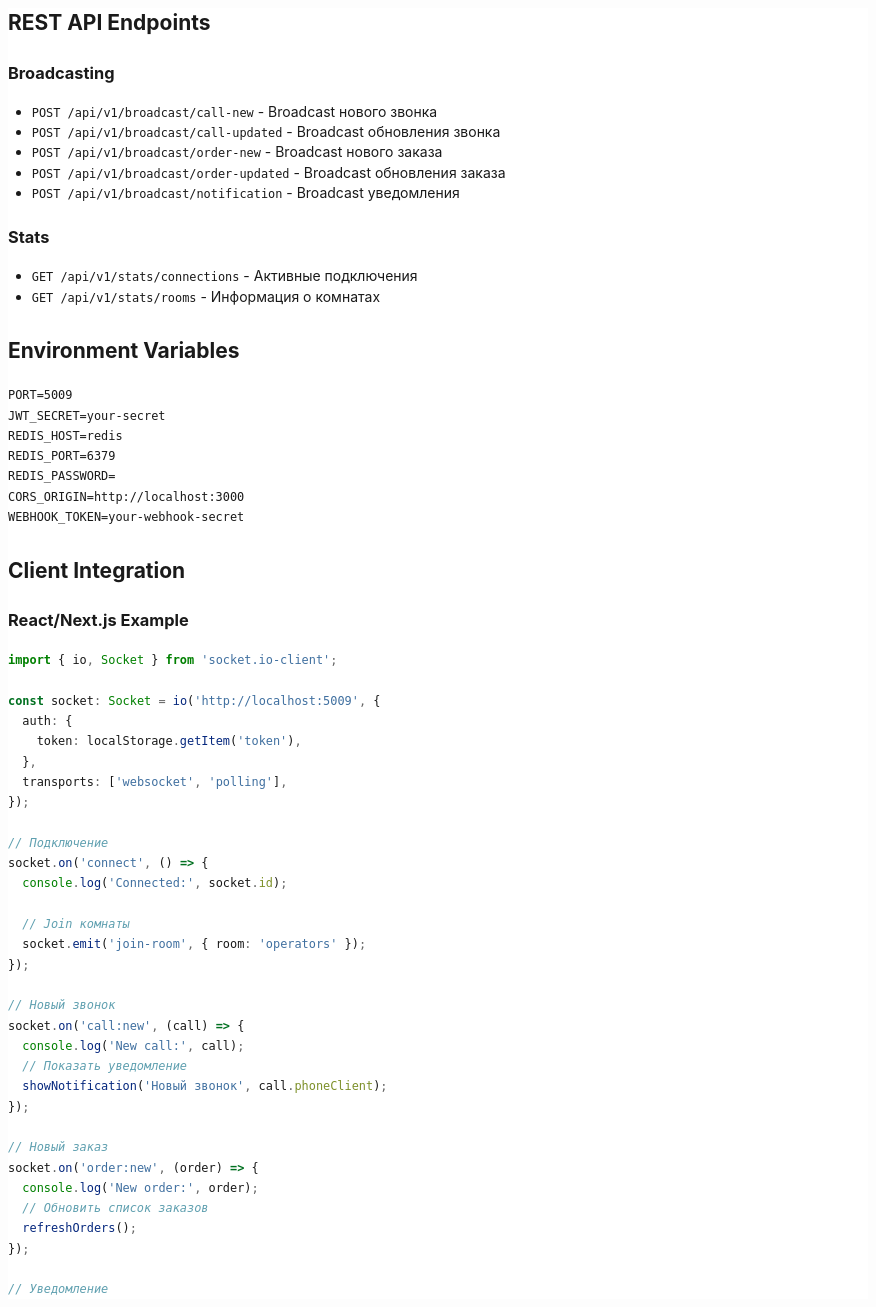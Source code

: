 ## REST API Endpoints

### Broadcasting
- `POST /api/v1/broadcast/call-new` - Broadcast нового звонка
- `POST /api/v1/broadcast/call-updated` - Broadcast обновления звонка
- `POST /api/v1/broadcast/order-new` - Broadcast нового заказа
- `POST /api/v1/broadcast/order-updated` - Broadcast обновления заказа
- `POST /api/v1/broadcast/notification` - Broadcast уведомления

### Stats
- `GET /api/v1/stats/connections` - Активные подключения
- `GET /api/v1/stats/rooms` - Информация о комнатах

## Environment Variables

```env
PORT=5009
JWT_SECRET=your-secret
REDIS_HOST=redis
REDIS_PORT=6379
REDIS_PASSWORD=
CORS_ORIGIN=http://localhost:3000
WEBHOOK_TOKEN=your-webhook-secret
```

## Client Integration

### React/Next.js Example

```typescript
import { io, Socket } from 'socket.io-client';

const socket: Socket = io('http://localhost:5009', {
  auth: {
    token: localStorage.getItem('token'),
  },
  transports: ['websocket', 'polling'],
});

// Подключение
socket.on('connect', () => {
  console.log('Connected:', socket.id);
  
  // Join комнаты
  socket.emit('join-room', { room: 'operators' });
});

// Новый звонок
socket.on('call:new', (call) => {
  console.log('New call:', call);
  // Показать уведомление
  showNotification('Новый звонок', call.phoneClient);
});

// Новый заказ
socket.on('order:new', (order) => {
  console.log('New order:', order);
  // Обновить список заказов
  refreshOrders();
});

// Уведомление
```